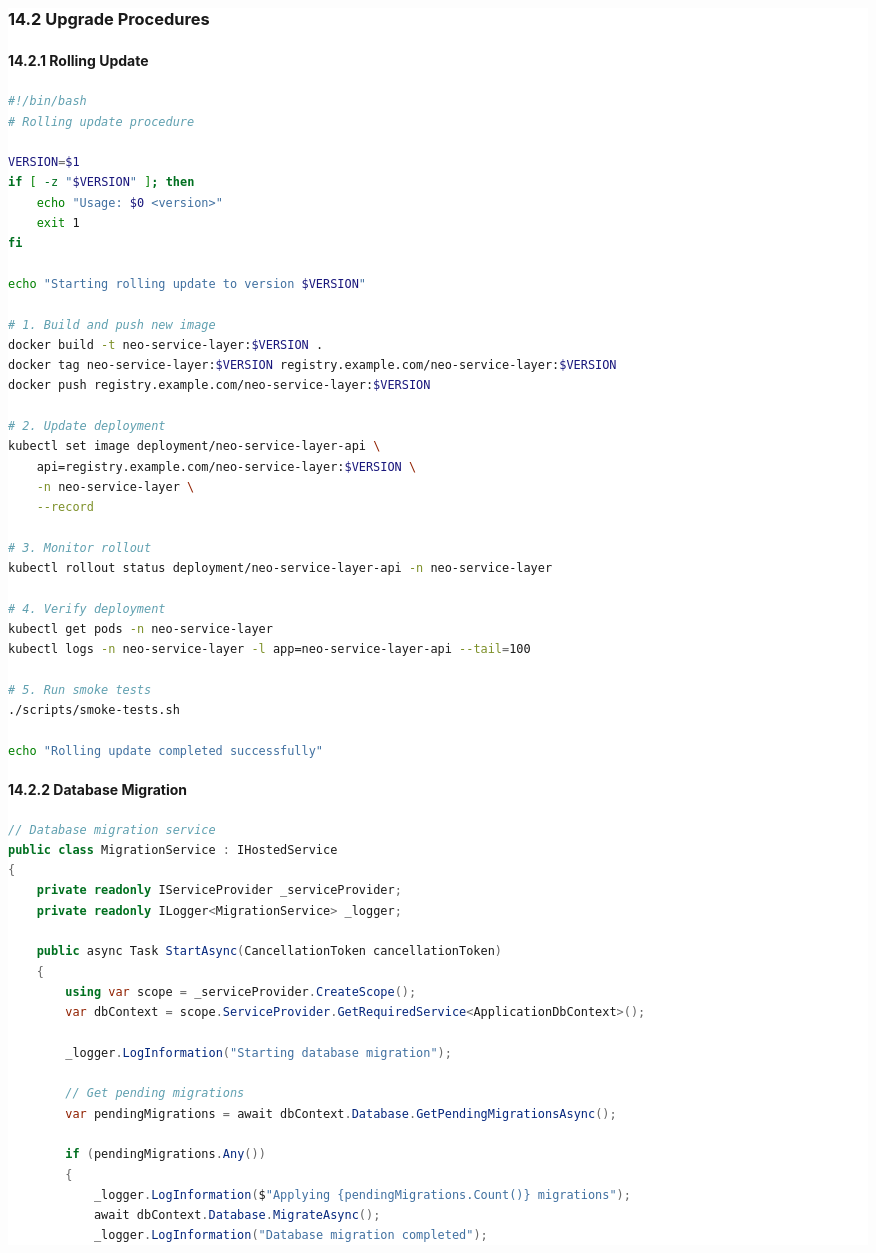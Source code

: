 ### 14.2 Upgrade Procedures

#### 14.2.1 Rolling Update

```bash
#!/bin/bash
# Rolling update procedure

VERSION=$1
if [ -z "$VERSION" ]; then
    echo "Usage: $0 <version>"
    exit 1
fi

echo "Starting rolling update to version $VERSION"

# 1. Build and push new image
docker build -t neo-service-layer:$VERSION .
docker tag neo-service-layer:$VERSION registry.example.com/neo-service-layer:$VERSION
docker push registry.example.com/neo-service-layer:$VERSION

# 2. Update deployment
kubectl set image deployment/neo-service-layer-api \
    api=registry.example.com/neo-service-layer:$VERSION \
    -n neo-service-layer \
    --record

# 3. Monitor rollout
kubectl rollout status deployment/neo-service-layer-api -n neo-service-layer

# 4. Verify deployment
kubectl get pods -n neo-service-layer
kubectl logs -n neo-service-layer -l app=neo-service-layer-api --tail=100

# 5. Run smoke tests
./scripts/smoke-tests.sh

echo "Rolling update completed successfully"
```

#### 14.2.2 Database Migration

```csharp
// Database migration service
public class MigrationService : IHostedService
{
    private readonly IServiceProvider _serviceProvider;
    private readonly ILogger<MigrationService> _logger;

    public async Task StartAsync(CancellationToken cancellationToken)
    {
        using var scope = _serviceProvider.CreateScope();
        var dbContext = scope.ServiceProvider.GetRequiredService<ApplicationDbContext>();
        
        _logger.LogInformation("Starting database migration");
        
        // Get pending migrations
        var pendingMigrations = await dbContext.Database.GetPendingMigrationsAsync();
        
        if (pendingMigrations.Any())
        {
            _logger.LogInformation($"Applying {pendingMigrations.Count()} migrations");
            await dbContext.Database.MigrateAsync();
            _logger.LogInformation("Database migration completed");
```